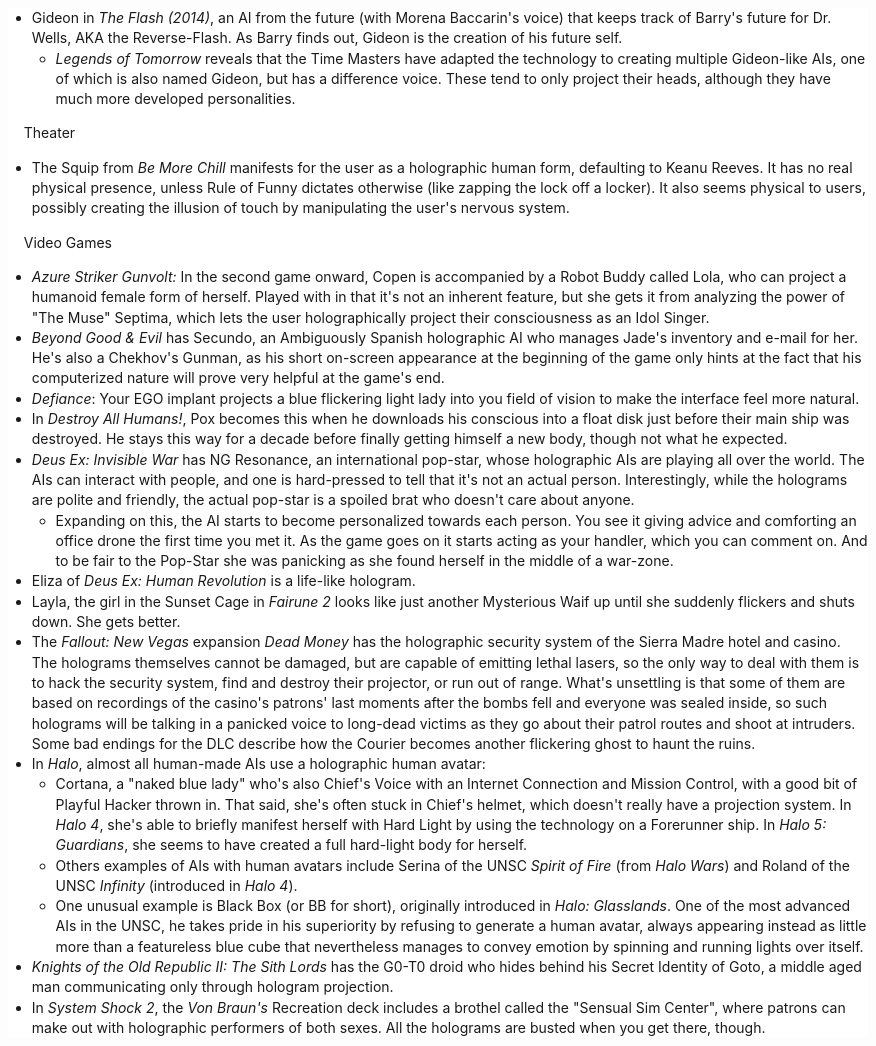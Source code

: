 -   Gideon in _The Flash (2014)_, an AI from the future (with Morena Baccarin's voice) that keeps track of Barry's future for Dr. Wells, AKA the Reverse-Flash. As Barry finds out, Gideon is the creation of his future self.
    -   _Legends of Tomorrow_ reveals that the Time Masters have adapted the technology to creating multiple Gideon-like AIs, one of which is also named Gideon, but has a difference voice. These tend to only project their heads, although they have much more developed personalities.

    Theater 

-   The Squip from _Be More Chill_ manifests for the user as a holographic human form, defaulting to Keanu Reeves. It has no real physical presence, unless Rule of Funny dictates otherwise (like zapping the lock off a locker). It also seems physical to users, possibly creating the illusion of touch by manipulating the user's nervous system.

    Video Games 

-   _Azure Striker Gunvolt:_ In the second game onward, Copen is accompanied by a Robot Buddy called Lola, who can project a humanoid female form of herself. Played with in that it's not an inherent feature, but she gets it from analyzing the power of "The Muse" Septima, which lets the user holographically project their consciousness as an Idol Singer.
-   _Beyond Good & Evil_ has Secundo, an Ambiguously Spanish holographic AI who manages Jade's inventory and e-mail for her. He's also a Chekhov's Gunman, as his short on-screen appearance at the beginning of the game only hints at the fact that his computerized nature will prove very helpful at the game's end.
-   _Defiance_: Your EGO implant projects a blue flickering light lady into you field of vision to make the interface feel more natural.
-   In _Destroy All Humans!_, Pox becomes this when he downloads his conscious into a float disk just before their main ship was destroyed. He stays this way for a decade before finally getting himself a new body, though not what he expected.
-   _Deus Ex: Invisible War_ has NG Resonance, an international pop-star, whose holographic AIs are playing all over the world. The AIs can interact with people, and one is hard-pressed to tell that it's not an actual person. Interestingly, while the holograms are polite and friendly, the actual pop-star is a spoiled brat who doesn't care about anyone.
    -   Expanding on this, the AI starts to become personalized towards each person. You see it giving advice and comforting an office drone the first time you met it. As the game goes on it starts acting as your handler, which you can comment on. And to be fair to the Pop-Star she was panicking as she found herself in the middle of a war-zone.
-   Eliza of _Deus Ex: Human Revolution_ is a life-like hologram.
-   Layla, the girl in the Sunset Cage in _Fairune 2_ looks like just another Mysterious Waif up until she suddenly flickers and shuts down. She gets better.
-   The _Fallout: New Vegas_ expansion _Dead Money_ has the holographic security system of the Sierra Madre hotel and casino. The holograms themselves cannot be damaged, but are capable of emitting lethal lasers, so the only way to deal with them is to hack the security system, find and destroy their projector, or run out of range. What's unsettling is that some of them are based on recordings of the casino's patrons' last moments after the bombs fell and everyone was sealed inside, so such holograms will be talking in a panicked voice to long-dead victims as they go about their patrol routes and shoot at intruders. Some bad endings for the DLC describe how the Courier becomes another flickering ghost to haunt the ruins.
-   In _Halo_, almost all human-made AIs use a holographic human avatar:
    -   Cortana, a "naked blue lady" who's also Chief's Voice with an Internet Connection and Mission Control, with a good bit of Playful Hacker thrown in. That said, she's often stuck in Chief's helmet, which doesn't really have a projection system. In _Halo 4_, she's able to briefly manifest herself with Hard Light by using the technology on a Forerunner ship. In _Halo 5: Guardians_, she seems to have created a full hard-light body for herself.
    -   Others examples of AIs with human avatars include Serina of the UNSC _Spirit of Fire_ (from _Halo Wars_) and Roland of the UNSC _Infinity_ (introduced in _Halo 4_).
    -   One unusual example is Black Box (or BB for short), originally introduced in _Halo: Glasslands_. One of the most advanced AIs in the UNSC, he takes pride in his superiority by refusing to generate a human avatar, always appearing instead as little more than a featureless blue cube that nevertheless manages to convey emotion by spinning and running lights over itself.
-   _Knights of the Old Republic II: The Sith Lords_ has the G0-T0 droid who hides behind his Secret Identity of Goto, a middle aged man communicating only through hologram projection.
-   In _System Shock 2_, the _Von Braun's_ Recreation deck includes a brothel called the "Sensual Sim Center", where patrons can make out with holographic performers of both sexes. All the holograms are busted when you get there, though.
